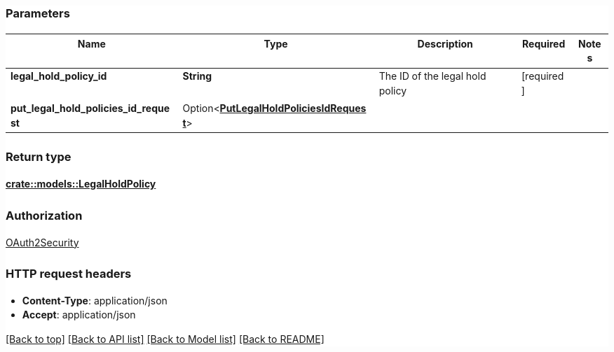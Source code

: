 ### Parameters


Name | Type | Description  | Required | Notes
------------- | ------------- | ------------- | ------------- | -------------
**legal_hold_policy_id** | **String** | The ID of the legal hold policy | [required] |
**put_legal_hold_policies_id_request** | Option<[**PutLegalHoldPoliciesIdRequest**](PutLegalHoldPoliciesIdRequest.md)> |  |  |

### Return type

[**crate::models::LegalHoldPolicy**](LegalHoldPolicy.md)

### Authorization

[OAuth2Security](../README.md#OAuth2Security)

### HTTP request headers

- **Content-Type**: application/json
- **Accept**: application/json

[[Back to top]](#) [[Back to API list]](../README.md#documentation-for-api-endpoints) [[Back to Model list]](../README.md#documentation-for-models) [[Back to README]](../README.md)

